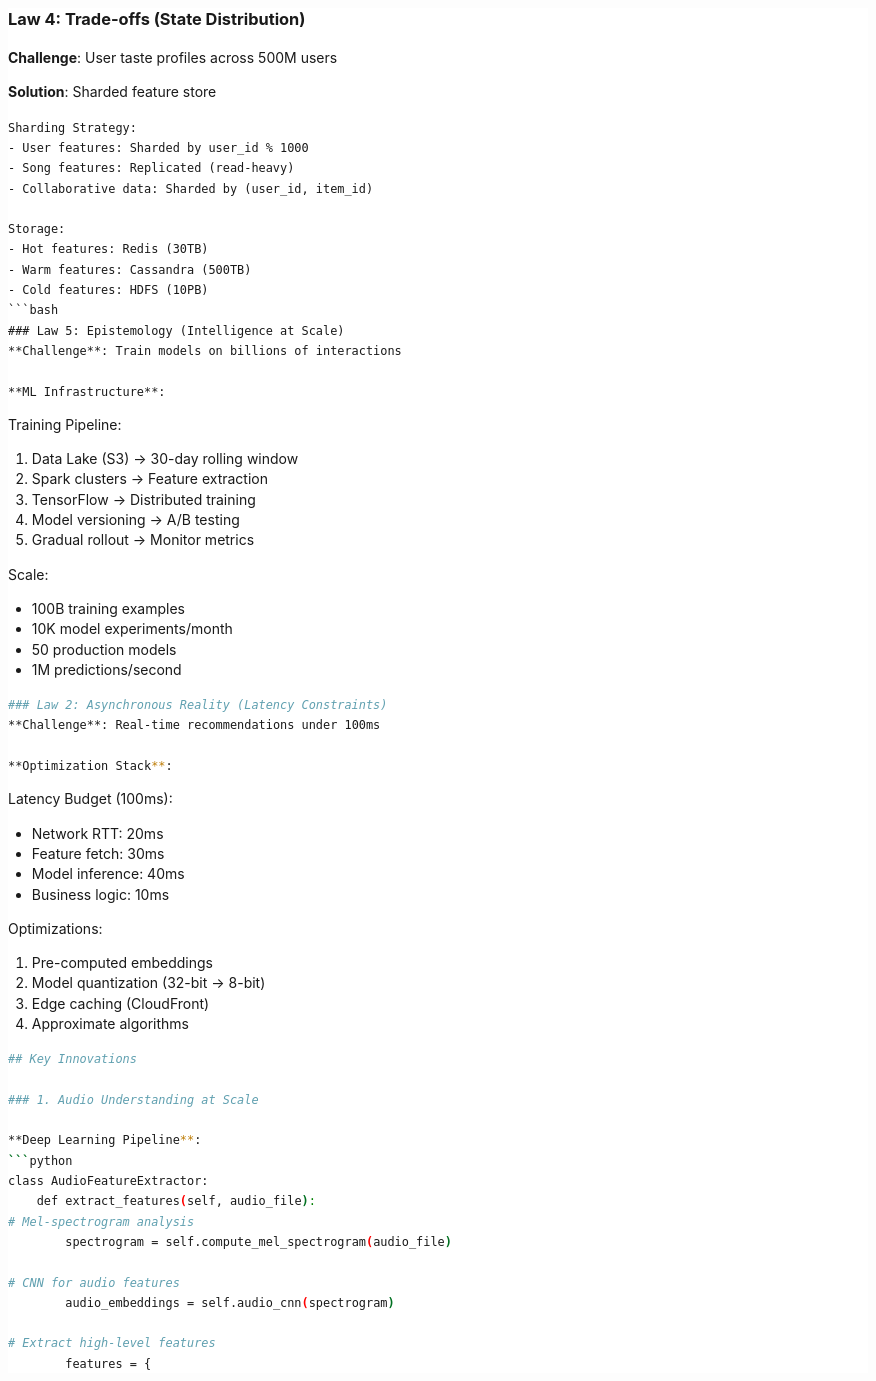 ### Law 4: Trade-offs (State Distribution)
**Challenge**: User taste profiles across 500M users

**Solution**: Sharded feature store
```
Sharding Strategy:
- User features: Sharded by user_id % 1000
- Song features: Replicated (read-heavy)
- Collaborative data: Sharded by (user_id, item_id)

Storage:
- Hot features: Redis (30TB)
- Warm features: Cassandra (500TB)
- Cold features: HDFS (10PB)
```bash
### Law 5: Epistemology (Intelligence at Scale)
**Challenge**: Train models on billions of interactions

**ML Infrastructure**:
```
Training Pipeline:
1. Data Lake (S3) → 30-day rolling window
2. Spark clusters → Feature extraction
3. TensorFlow → Distributed training
4. Model versioning → A/B testing
5. Gradual rollout → Monitor metrics

Scale:
- 100B training examples
- 10K model experiments/month
- 50 production models
- 1M predictions/second
```bash
### Law 2: Asynchronous Reality (Latency Constraints)
**Challenge**: Real-time recommendations under 100ms

**Optimization Stack**:
```
Latency Budget (100ms):
- Network RTT: 20ms
- Feature fetch: 30ms
- Model inference: 40ms
- Business logic: 10ms

Optimizations:
1. Pre-computed embeddings
2. Model quantization (32-bit → 8-bit)
3. Edge caching (CloudFront)
4. Approximate algorithms
```bash
## Key Innovations

### 1. Audio Understanding at Scale

**Deep Learning Pipeline**:
```python
class AudioFeatureExtractor:
    def extract_features(self, audio_file):
# Mel-spectrogram analysis
        spectrogram = self.compute_mel_spectrogram(audio_file)

# CNN for audio features
        audio_embeddings = self.audio_cnn(spectrogram)

# Extract high-level features
        features = {
```